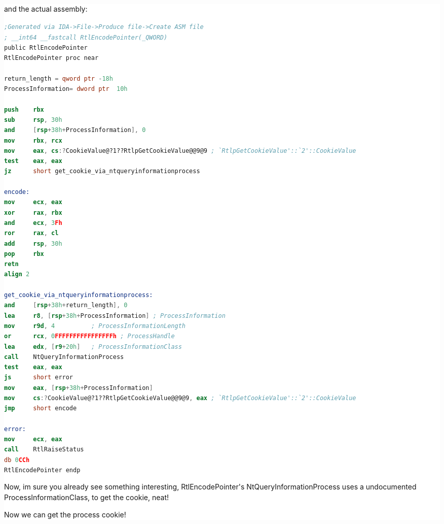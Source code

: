 and the actual assembly:
```nasm
;Generated via IDA->File->Produce file->Create ASM file
; __int64 __fastcall RtlEncodePointer(_QWORD)
public RtlEncodePointer
RtlEncodePointer proc near

return_length = qword ptr -18h
ProcessInformation= dword ptr  10h

push    rbx
sub     rsp, 30h
and     [rsp+38h+ProcessInformation], 0
mov     rbx, rcx
mov     eax, cs:?CookieValue@?1??RtlpGetCookieValue@@9@9 ; `RtlpGetCookieValue'::`2'::CookieValue
test    eax, eax
jz      short get_cookie_via_ntqueryinformationprocess

encode:
mov     ecx, eax
xor     rax, rbx
and     ecx, 3Fh
ror     rax, cl
add     rsp, 30h
pop     rbx
retn
align 2

get_cookie_via_ntqueryinformationprocess:
and     [rsp+38h+return_length], 0
lea     r8, [rsp+38h+ProcessInformation] ; ProcessInformation
mov     r9d, 4          ; ProcessInformationLength
or      rcx, 0FFFFFFFFFFFFFFFFh ; ProcessHandle
lea     edx, [r9+20h]   ; ProcessInformationClass
call    NtQueryInformationProcess
test    eax, eax
js      short error
mov     eax, [rsp+38h+ProcessInformation]
mov     cs:?CookieValue@?1??RtlpGetCookieValue@@9@9, eax ; `RtlpGetCookieValue'::`2'::CookieValue
jmp     short encode

error:
mov     ecx, eax
call    RtlRaiseStatus
db 0CCh
RtlEncodePointer endp
```

Now, im sure you already see something interesting, RtlEncodePointer's NtQueryInformationProcess uses a undocumented ProcessInformationClass, to get the cookie, neat!

Now we can get the process cookie!
